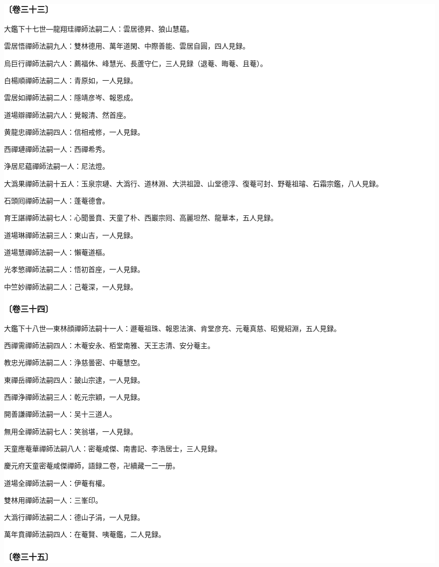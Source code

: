 ### 〔卷三十三〕

大鑑下十七世—龍翔珪禪師法嗣二人：雲居德昇、狼山慧藴。

雲居悟禪師法嗣九人：雙林德用、萬年道閑、中際善能、雲居自圓，四人見録。

烏巨行禪師法嗣六人：薦福休、峰慧光、長蘆守仁，三人見録（退菴、晦菴、且菴）。

白楊順禪師法嗣二人：青原如，一人見録。

雲居如禪師法嗣二人：隱靖彦岑、報恩成。

道場辯禪師法嗣六人：覺報清、然首座。

黄龍忠禪師法嗣四人：信相戒修，一人見録。

西禪璉禪師法嗣一人：西禪希秀。

浄居尼藴禪師法嗣一人：尼法燈。

大潙果禪師法嗣十五人：玉泉宗璉、大潙行、道林淵、大洪祖證、山堂德淳、復菴可封、野菴祖璿、石霜宗鑑，八人見録。

石頭囘禪師法嗣一人：蓬菴德會。

育王諶禪師法嗣七人：心聞曇賁、天童了朴、西巖宗囘、高麗坦然、龍華本，五人見録。

道場琳禪師法嗣三人：東山吉，一人見録。

道場慧禪師法嗣一人：懶菴道樞。

光孝慜禪師法嗣二人：悟初首座，一人見録。

中竺妙禪師法嗣二人：己菴深，一人見録。

### 〔卷三十四〕

大鑑下十八世—東林顔禪師法嗣十一人：遯菴祖珠、報恩法演、肯堂彦充、元菴真慈、昭覺紹淵，五人見録。

西禪需禪師法嗣四人：木菴安永、栢堂南雅、天王志清、安分菴主。

教忠光禪師法嗣二人：浄慈曇密、中菴慧空。

東禪岳禪師法嗣四人：皷山宗逮，一人見録。

西禪浄禪師法嗣三人：乾元宗穎，一人見録。

開善謙禪師法嗣一人：吴十三道人。

無用全禪師法嗣七人：笑翁堪，一人見録。

天童應菴華禪師法嗣八人：密菴咸傑、南書記、李浩居士，三人見録。

慶元府天童密菴咸傑禪師，語録二卷，卍續藏一二一册。

道場全禪師法嗣一人：伊菴有權。

雙林用禪師法嗣一人：三峯印。

大潙行禪師法嗣二人：德山子涓，一人見録。

萬年賁禪師法嗣四人：在菴賢、咦菴鑑，二人見録。

### 〔卷三十五〕
